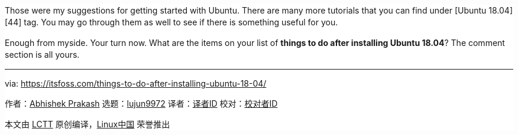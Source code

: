 Those were my suggestions for getting started with Ubuntu. There are many more tutorials that you can find under [Ubuntu 18.04][44] tag. You may go through them as well to see if there is something useful for you.

Enough from myside. Your turn now. What are the items on your list of **things to do after installing Ubuntu 18.04**? The comment section is all yours.

--------------------------------------------------------------------------------

via: https://itsfoss.com/things-to-do-after-installing-ubuntu-18-04/

作者：[Abhishek Prakash][a]
选题：[lujun9972](https://github.com/lujun9972)
译者：[译者ID](https://github.com/译者ID)
校对：[校对者ID](https://github.com/校对者ID)

本文由 [LCTT](https://github.com/LCTT/TranslateProject) 原创编译，[Linux中国](https://linux.cn/) 荣誉推出

[a]:http://itsfoss.com/author/abhishek/
[1]:https://www.ubuntu.com/
[2]:https://itsfoss.com/ubuntu-18-04-release-features/
[3]:https://www.youtube.com/c/itsfoss?sub_confirmation=1
[4]:https://4bds6hergc-flywheel.netdna-ssl.com/wp-content/uploads/2018/04/things-to-after-installing-ubuntu-18-04-featured-800x450.jpeg
[5]:https://www.gnome.org/
[6]:https://kubuntu.org/
[7]:https://4bds6hergc-flywheel.netdna-ssl.com/wp-content/uploads/2017/10/software-update-ubuntu-17-10.jpg
[8]:https://help.ubuntu.com/community/Repositories/Ubuntu
[9]:https://4bds6hergc-flywheel.netdna-ssl.com/wp-content/uploads/2017/10/software-updates-ubuntu-17-10.jpg
[10]:https://4bds6hergc-flywheel.netdna-ssl.com/wp-content/uploads/2018/04/repositories-ubuntu-18.png
[11]:https://4bds6hergc-flywheel.netdna-ssl.com/wp-content/uploads/2017/10/software-repository-ubuntu-17-10.jpeg
[12]:apt://ubuntu-restricted-extras
[13]:https://itsfoss.com/remove-install-software-ubuntu/
[14]:https://4bds6hergc-flywheel.netdna-ssl.com/wp-content/uploads/2017/10/Ubuntu-software-center-17-10-800x551.jpeg
[15]:https://itsfoss.com/gdebi-default-ubuntu-software-center/
[16]:https://itsfoss.com/best-video-editing-software-linux/
[17]:https://itsfoss.com/best-modern-open-source-code-editors-for-linux/
[18]:https://itsfoss.com/essential-linux-applications/
[19]:https://www.google.com/chrome/
[20]:https://4bds6hergc-flywheel.netdna-ssl.com/wp-content/uploads/2018/04/opt-out-of-data-collection-ubuntu-18-800x492.jpeg
[21]:https://4bds6hergc-flywheel.netdna-ssl.com/wp-content/uploads/2018/04/privacy-ubuntu-18-04-800x417.png
[22]:https://4bds6hergc-flywheel.netdna-ssl.com/wp-content/uploads/2017/10/System-Settings-Ubuntu-17-10-800x573.jpeg
[23]:https://itsfoss.com/best-gtk-themes/
[24]:https://itsfoss.com/best-icon-themes-ubuntu-16-04/
[25]:https://itsfoss.com/install-themes-ubuntu/
[26]:https://4bds6hergc-flywheel.netdna-ssl.com/wp-content/uploads/2017/10/GNOME-Tweak-Tool-Ubuntu-17-10.jpeg
[27]:https://itsfoss.com/gnome-shell-extensions/
[28]:https://itsfoss.com/best-gnome-extensions/
[29]:https://itsfoss.com/gnome-tricks-ubuntu/
[30]:https://itsfoss.com/reduce-overheating-laptops-linux/
[31]:https://wiki.archlinux.org/index.php/Laptop_Mode_Tools
[32]:https://itsfoss.com/night-shift-flux-ubuntu-linux/
[33]:https://4bds6hergc-flywheel.netdna-ssl.com/wp-content/uploads/2016/03/flux-eyes-strain.jpg
[34]:https://4bds6hergc-flywheel.netdna-ssl.com/wp-content/uploads/2017/10/Enable-Night-Light-Feature-Ubuntu-17-10-800x396.jpeg
[35]:https://4bds6hergc-flywheel.netdna-ssl.com/wp-content/uploads/2018/04/disable-automatic-suspend-ubuntu-18-800x586.jpeg